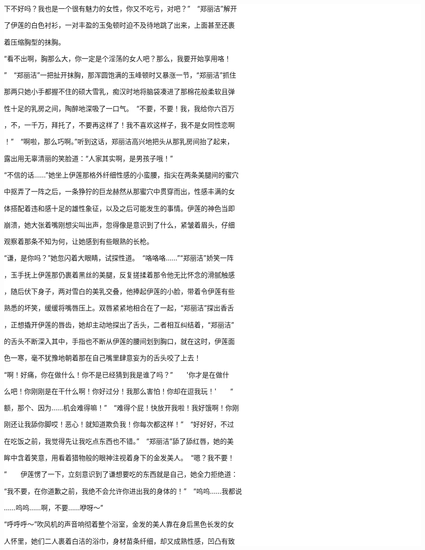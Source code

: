 下不好吗？我也是一个很有魅力的女性，你又不吃亏，对吧？”　“郑丽洁”解开

了伊莲的白色衬衫，一对丰盈的玉兔顿时迫不及待地跳了出来，上面甚至还裹

着压缩胸型的抹胸。

“看不出啊，胸那么大，你一定是个淫荡的女人吧？那么，我要开始享用咯！

”　“郑丽洁”一把扯开抹胸，那浑圆饱满的玉峰顿时又暴涨一节，“郑丽洁”抓住

那两只她小手都握不住的硕大雪乳，痴汉时地将脑袋凑进了那棉花般柔软且弹

性十足的乳房之间，陶醉地深吸了一口气。　“不要，不要！我，我给你六百万

，不，一千万，拜托了，不要再这样了！我不喜欢这样子，我不是女同性恋啊

！”　“啊啦，那么巧啊。”听到这话，郑丽洁高兴地把头从那乳房间抬了起来，

露出用无辜清丽的笑脸道：“人家其实啊，是男孩子哦！”

“不信的话……”她坐上伊莲那格外纤细性感的小蛮腰，指尖在两条美腿间的蜜穴

中抠弄了一阵之后，一条狰狞的巨龙赫然从那蜜穴中贯穿而出，性感丰满的女

体搭配着违和感十足的雄性象征，以及之后可能发生的事情。伊莲的神色当即

崩溃，她大张着嘴刚想尖叫出声，忽得像是意识到了什么，紧皱着眉头，仔细

观察着那条不知为何，让她感到有些眼熟的长枪。

“谦，是你吗？”她忽闪着大眼睛，试探性道。　“咯咯咯……”“郑丽洁”娇笑一阵

，玉手抚上伊莲那仍裹着黑丝的美腿，反复搓揉着那令他无比怀念的滑腻触感

，随后伏下身子，两对雪白的美乳交叠，他捧起伊莲的小脸，带着令伊莲有些

熟悉的坏笑，缓缓将嘴唇压上。双唇紧紧地相合在了一起，“郑丽洁”探出香舌

，正想撬开伊莲的唇齿，她却主动地探出了舌头，二者相互纠结着，“郑丽洁”

的舌头不断深入其中，手指也不断从伊莲的腰间划到胸口，就在这时，伊莲面

色一寒，毫不犹豫地朝着那在自己嘴里肆意妄为的舌头咬了上去！

“啊！好痛，你在做什么！你不是已经猜到我是谁了吗？”　　'你才是在做什

么吧！你刚刚是在干什么啊！你好过分！我那么害怕！你却在逗我玩！'　　“

额，那个、因为……机会难得嘛！”　“难得个屁！快放开我啦！我好饿啊！你刚

刚还让我舔你脚哎！恶心！就知道欺负我！你每次都这样！”　“好好好，不过

在吃饭之前，我觉得先让我吃点东西也不错。”　“郑丽洁”舔了舔红唇，她的美

眸中含着笑意，用看着猎物般的眼神注视着身下的金发美人。　“嗯？我不要！

”　　伊莲愣了一下，立刻意识到了谦想要吃的东西就是自己，她全力拒绝道：

“我不要，在你道歉之前，我绝不会允许你进出我的身体的！”　“呜呜……我都说

……呜呜……啊，不要……咿呀～”

“呼呼呼～”吹风机的声音响彻着整个浴室，金发的美人靠在身后黑色长发的女

人怀里，她们二人裹着白洁的浴巾，身材苗条纤细，却又成熟性感，凹凸有致
